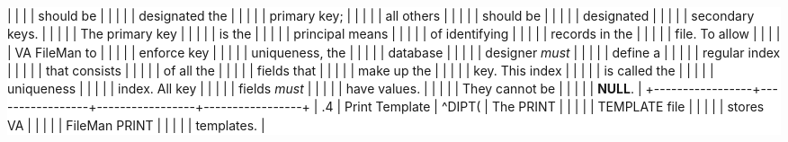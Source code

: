 |                 |                 |                 | should be       |
|                 |                 |                 | designated the  |
|                 |                 |                 | primary key;    |
|                 |                 |                 | all others      |
|                 |                 |                 | should be       |
|                 |                 |                 | designated      |
|                 |                 |                 | secondary keys. |
|                 |                 |                 | The primary key |
|                 |                 |                 | is the          |
|                 |                 |                 | principal means |
|                 |                 |                 | of identifying  |
|                 |                 |                 | records in the  |
|                 |                 |                 | file. To allow  |
|                 |                 |                 | VA FileMan to   |
|                 |                 |                 | enforce key     |
|                 |                 |                 | uniqueness, the |
|                 |                 |                 | database        |
|                 |                 |                 | designer *must* |
|                 |                 |                 | define a        |
|                 |                 |                 | regular index   |
|                 |                 |                 | that consists   |
|                 |                 |                 | of all the      |
|                 |                 |                 | fields that     |
|                 |                 |                 | make up the     |
|                 |                 |                 | key. This index |
|                 |                 |                 | is called the   |
|                 |                 |                 | uniqueness      |
|                 |                 |                 | index. All key  |
|                 |                 |                 | fields *must*   |
|                 |                 |                 | have values.    |
|                 |                 |                 | They cannot be  |
|                 |                 |                 | **NULL**.       |
+-----------------+-----------------+-----------------+-----------------+
| .4              | Print Template  | \^DIPT(         | The PRINT       |
|                 |                 |                 | TEMPLATE file   |
|                 |                 |                 | stores VA       |
|                 |                 |                 | FileMan PRINT   |
|                 |                 |                 | templates.      |